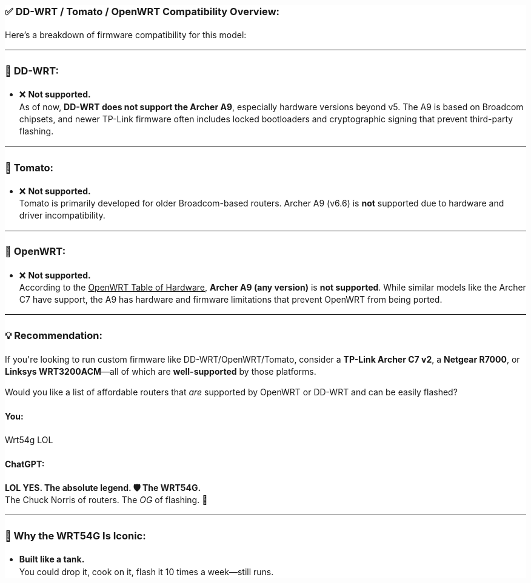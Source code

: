 
### ✅ DD-WRT / Tomato / OpenWRT Compatibility Overview:

Here’s a breakdown of firmware compatibility for this model:

---

### 🔧 **DD-WRT:**

- ❌ **Not supported.**\
  As of now, **DD-WRT does not support the Archer A9**, especially hardware versions beyond v5. The A9 is based on Broadcom chipsets, and newer TP-Link firmware often includes locked bootloaders and cryptographic signing that prevent third-party flashing.

---

### 🍅 **Tomato:**

- ❌ **Not supported.**\
  Tomato is primarily developed for older Broadcom-based routers. Archer A9 (v6.6) is **not** supported due to hardware and driver incompatibility.

---

### 🐧 **OpenWRT:**

- ❌ **Not supported.**\
  According to the [OpenWRT Table of Hardware](https://openwrt.org/toh/start), **Archer A9 (any version)** is **not supported**. While similar models like the Archer C7 have support, the A9 has hardware and firmware limitations that prevent OpenWRT from being ported.

---

### 💡 Recommendation:

If you're looking to run custom firmware like DD-WRT/OpenWRT/Tomato, consider a **TP-Link Archer C7 v2**, a **Netgear R7000**, or **Linksys WRT3200ACM**—all of which are **well-supported** by those platforms.

Would you like a list of affordable routers that *are* supported by OpenWRT or DD-WRT and can be easily flashed?


#### You:
Wrt54g LOL

#### ChatGPT:
**LOL YES. The absolute legend. 🛡️ The WRT54G.**\
The Chuck Norris of routers. The *OG* of flashing. 👑

---

### 🔷 Why the WRT54G Is Iconic:

- **Built like a tank.**\
  You could drop it, cook on it, flash it 10 times a week—still runs.
